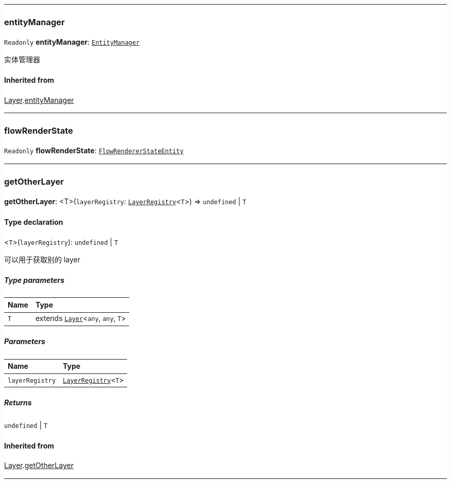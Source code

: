 ***

### entityManager

`Readonly` **entityManager**: [`EntityManager`](/auto-docs/editor/classes/EntityManager.md)

实体管理器

#### Inherited from

[Layer](/auto-docs/editor/classes/Layer.md).[entityManager](/auto-docs/editor/classes/Layer.md#entitymanager)

***

### flowRenderState

`Readonly` **flowRenderState**: [`FlowRendererStateEntity`](/auto-docs/editor/classes/FlowRendererStateEntity.md)

***

### getOtherLayer

**getOtherLayer**: \<T>(`layerRegistry`: [`LayerRegistry`](/auto-docs/editor/interfaces/LayerRegistry.md)<`T`>) => `undefined` | `T`

#### Type declaration

<`T`>(`layerRegistry`): `undefined` | `T`

可以用于获取别的 layer

##### Type parameters

| Name | Type |
| :------ | :------ |
| `T` | extends [`Layer`](/auto-docs/editor/classes/Layer.md)<`any`, `any`, `T`> |

##### Parameters

| Name | Type |
| :------ | :------ |
| `layerRegistry` | [`LayerRegistry`](/auto-docs/editor/interfaces/LayerRegistry.md)<`T`> |

##### Returns

`undefined` | `T`

#### Inherited from

[Layer](/auto-docs/editor/classes/Layer.md).[getOtherLayer](/auto-docs/editor/classes/Layer.md#getotherlayer)

***
